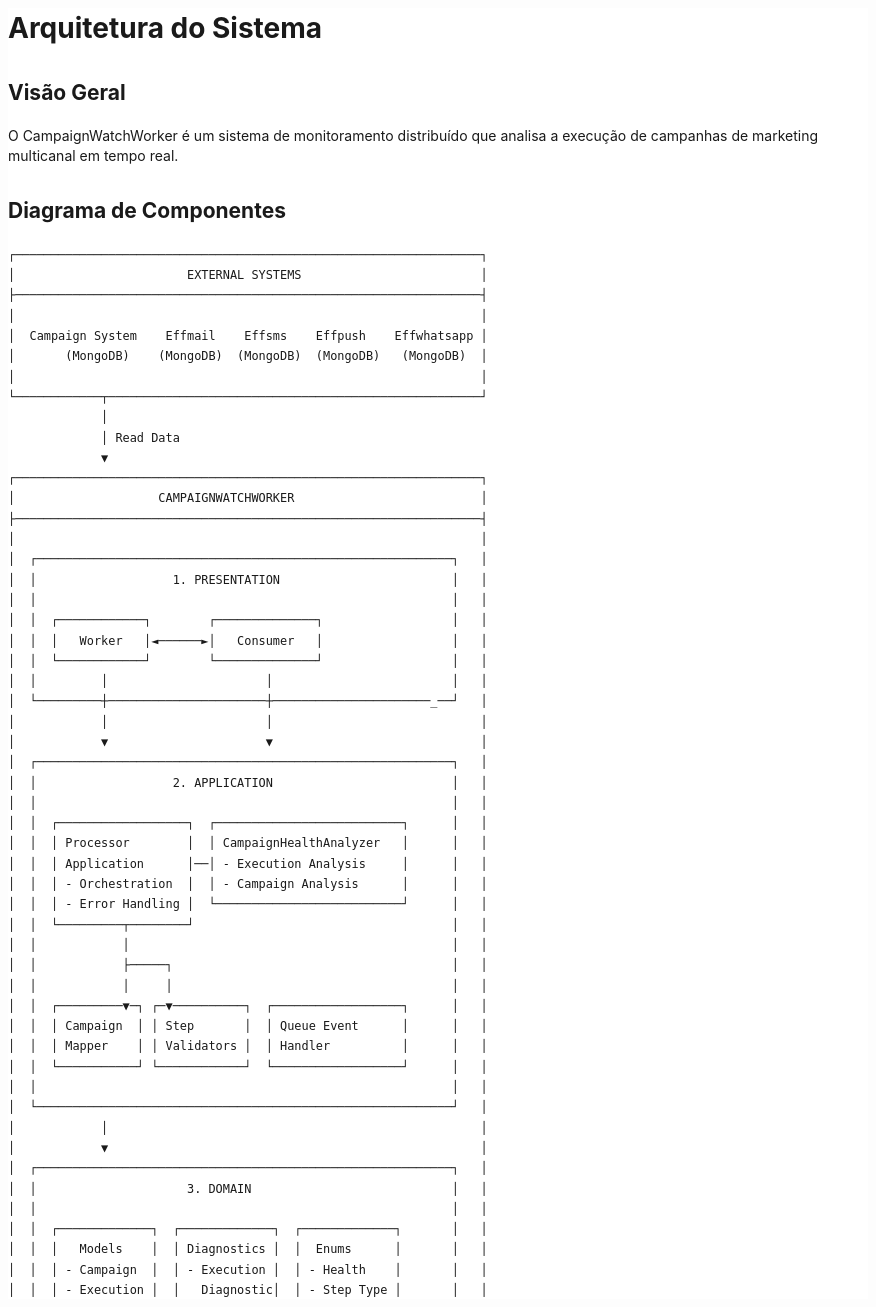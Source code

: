 # Arquitetura do Sistema

## Visão Geral

O CampaignWatchWorker é um sistema de monitoramento distribuído que analisa a execução de campanhas de marketing multicanal em tempo real.

## Diagrama de Componentes

```
┌─────────────────────────────────────────────────────────────────┐
│                        EXTERNAL SYSTEMS                         │
├─────────────────────────────────────────────────────────────────┤
│                                                                 │
│  Campaign System    Effmail    Effsms    Effpush    Effwhatsapp │
│       (MongoDB)    (MongoDB)  (MongoDB)  (MongoDB)   (MongoDB)  │
│                                                                 │
└────────────┬────────────────────────────────────────────────────┘
             │
             │ Read Data
             ▼
┌─────────────────────────────────────────────────────────────────┐
│                    CAMPAIGNWATCHWORKER                          │
├─────────────────────────────────────────────────────────────────┤
│                                                                 │
│  ┌──────────────────────────────────────────────────────────┐   │
│  │                   1. PRESENTATION                        │   │
│  │                                                          │   │
│  │  ┌────────────┐        ┌──────────────┐                  │   │
│  │  │   Worker   │◄──────►│   Consumer   │                  │   │
│  │  └────────────┘        └──────────────┘                  │   │
│  │         │                      │                         │   │
│  └─────────┼──────────────────────┼──────────────────────_──┘   │
│            │                      │                             │
│            ▼                      ▼                             │
│  ┌──────────────────────────────────────────────────────────┐   │
│  │                   2. APPLICATION                         │   │
│  │                                                          │   │
│  │  ┌──────────────────┐  ┌──────────────────────────┐      │   │
│  │  │ Processor        │  │ CampaignHealthAnalyzer   │      │   │
│  │  │ Application      │──│ - Execution Analysis     │      │   │
│  │  │ - Orchestration  │  │ - Campaign Analysis      │      │   │
│  │  │ - Error Handling │  └──────────────────────────┘      │   │
│  │  └─────────┬────────┘                                    │   │
│  │            │                                             │   │
│  │            ├─────┐                                       │   │
│  │            │     │                                       │   │
│  │  ┌─────────▼─┐ ┌─▼──────────┐  ┌──────────────────┐      │   │
│  │  │ Campaign  │ │ Step       │  │ Queue Event      │      │   │
│  │  │ Mapper    │ │ Validators │  │ Handler          │      │   │
│  │  └───────────┘ └────────────┘  └──────────────────┘      │   │
│  │                                                          │   │
│  └──────────────────────────────────────────────────────────┘   │
│            │                                                    │
│            ▼                                                    │
│  ┌──────────────────────────────────────────────────────────┐   │
│  │                     3. DOMAIN                            │   │
│  │                                                          │   │
│  │  ┌─────────────┐  ┌─────────────┐  ┌─────────────┐       │   │
│  │  │   Models    │  │ Diagnostics │  │  Enums      │       │   │
│  │  │ - Campaign  │  │ - Execution │  │ - Health    │       │   │
│  │  │ - Execution │  │   Diagnostic│  │ - Step Type │       │   │
```